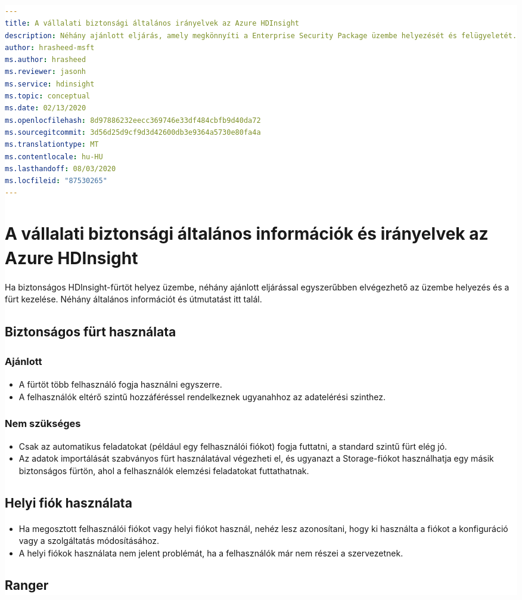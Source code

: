 ```yaml
---
title: A vállalati biztonsági általános irányelvek az Azure HDInsight
description: Néhány ajánlott eljárás, amely megkönnyíti a Enterprise Security Package üzembe helyezését és felügyeletét.
author: hrasheed-msft
ms.author: hrasheed
ms.reviewer: jasonh
ms.service: hdinsight
ms.topic: conceptual
ms.date: 02/13/2020
ms.openlocfilehash: 8d97886232eecc369746e33df484cbfb9d40da72
ms.sourcegitcommit: 3d56d25d9cf9d3d42600db3e9364a5730e80fa4a
ms.translationtype: MT
ms.contentlocale: hu-HU
ms.lasthandoff: 08/03/2020
ms.locfileid: "87530265"
---
```

# <a name="enterprise-security-general-information-and-guidelines-in-azure-hdinsight"></a>A vállalati biztonsági általános információk és irányelvek az Azure HDInsight

Ha biztonságos HDInsight-fürtöt helyez üzembe, néhány ajánlott eljárással egyszerűbben elvégezhető az üzembe helyezés és a fürt kezelése. Néhány általános információt és útmutatást itt talál.

## <a name="use-of-secure-cluster"></a>Biztonságos fürt használata

### <a name="recommended"></a>Ajánlott

* A fürtöt több felhasználó fogja használni egyszerre.
* A felhasználók eltérő szintű hozzáféréssel rendelkeznek ugyanahhoz az adatelérési szinthez.

### <a name="not-necessary"></a>Nem szükséges

* Csak az automatikus feladatokat (például egy felhasználói fiókot) fogja futtatni, a standard szintű fürt elég jó.
* Az adatok importálását szabványos fürt használatával végezheti el, és ugyanazt a Storage-fiókot használhatja egy másik biztonságos fürtön, ahol a felhasználók elemzési feladatokat futtathatnak.

## <a name="use-of-local-account"></a>Helyi fiók használata

* Ha megosztott felhasználói fiókot vagy helyi fiókot használ, nehéz lesz azonosítani, hogy ki használta a fiókot a konfiguráció vagy a szolgáltatás módosításához.
* A helyi fiókok használata nem jelent problémát, ha a felhasználók már nem részei a szervezetnek.

## <a name="ranger"></a>Ranger
